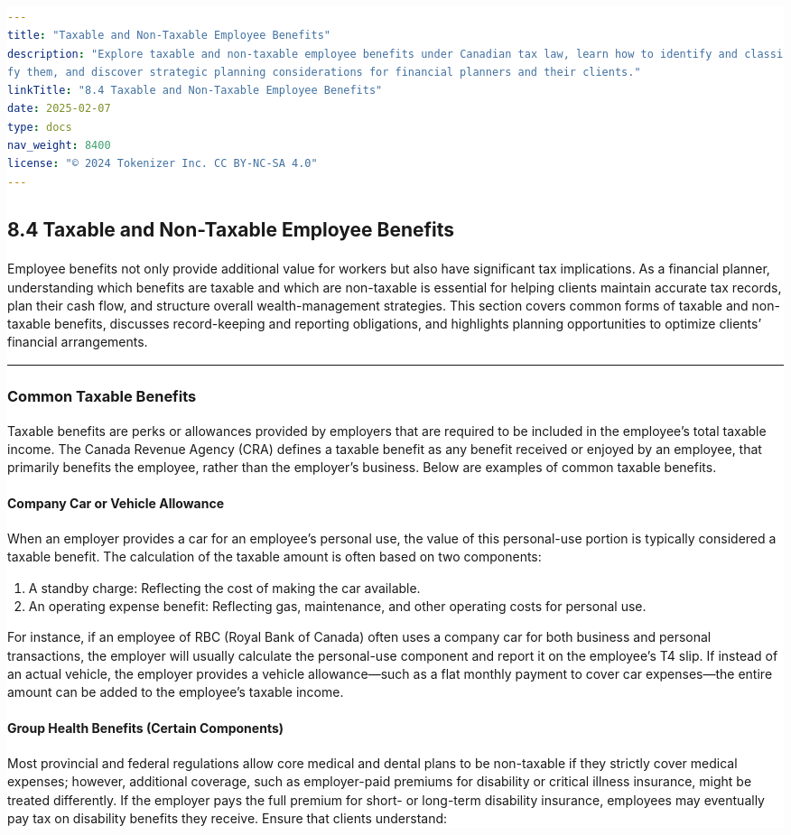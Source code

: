 ```yaml
---
title: "Taxable and Non-Taxable Employee Benefits"
description: "Explore taxable and non-taxable employee benefits under Canadian tax law, learn how to identify and classify them, and discover strategic planning considerations for financial planners and their clients."
linkTitle: "8.4 Taxable and Non-Taxable Employee Benefits"
date: 2025-02-07
type: docs
nav_weight: 8400
license: "© 2024 Tokenizer Inc. CC BY-NC-SA 4.0"
---
```


## 8.4 Taxable and Non-Taxable Employee Benefits

Employee benefits not only provide additional value for workers but also have significant tax implications. As a financial planner, understanding which benefits are taxable and which are non-taxable is essential for helping clients maintain accurate tax records, plan their cash flow, and structure overall wealth-management strategies. This section covers common forms of taxable and non-taxable benefits, discusses record-keeping and reporting obligations, and highlights planning opportunities to optimize clients’ financial arrangements.

---

### Common Taxable Benefits

Taxable benefits are perks or allowances provided by employers that are required to be included in the employee’s total taxable income. The Canada Revenue Agency (CRA) defines a taxable benefit as any benefit received or enjoyed by an employee, that primarily benefits the employee, rather than the employer’s business. Below are examples of common taxable benefits.

#### Company Car or Vehicle Allowance

When an employer provides a car for an employee’s personal use, the value of this personal-use portion is typically considered a taxable benefit. The calculation of the taxable amount is often based on two components:

1. A standby charge: Reflecting the cost of making the car available.  
2. An operating expense benefit: Reflecting gas, maintenance, and other operating costs for personal use.

For instance, if an employee of RBC (Royal Bank of Canada) often uses a company car for both business and personal transactions, the employer will usually calculate the personal-use component and report it on the employee’s T4 slip. If instead of an actual vehicle, the employer provides a vehicle allowance—such as a flat monthly payment to cover car expenses—the entire amount can be added to the employee’s taxable income.

#### Group Health Benefits (Certain Components)

Most provincial and federal regulations allow core medical and dental plans to be non-taxable if they strictly cover medical expenses; however, additional coverage, such as employer-paid premiums for disability or critical illness insurance, might be treated differently. If the employer pays the full premium for short- or long-term disability insurance, employees may eventually pay tax on disability benefits they receive. Ensure that clients understand:
